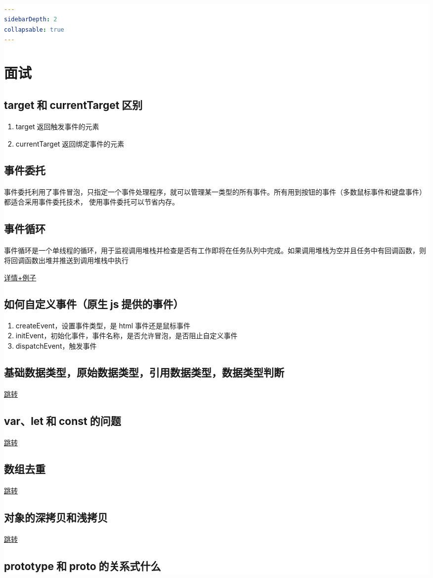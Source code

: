 ```yaml
---
sidebarDepth: 2
collapsable: true
---
```


# 面试

## target 和 currentTarget 区别

1. target 返回触发事件的元素

2. currentTarget 返回绑定事件的元素

## 事件委托

事件委托利用了事件冒泡，只指定一个事件处理程序，就可以管理某一类型的所有事件。所有用到按钮的事件（多数鼠标事件和键盘事件）都适合采用事件委托技术， 使用事件委托可以节省内存。

## 事件循环

事件循环是一个单线程的循环，用于监视调用堆栈并检查是否有工作即将在任务队列中完成。如果调用堆栈为空并且任务中有回调函数，则将回调函数出堆并推送到调用堆栈中执行

[详情+例子](./#事件循环机制之宏任务-队列-和微任务-队列)

## 如何自定义事件（原生 js 提供的事件）

1. createEvent，设置事件类型，是 html 事件还是鼠标事件
2. initEvent，初始化事件，事件名称，是否允许冒泡，是否阻止自定义事件
3. dispatchEvent，触发事件

## 基础数据类型，原始数据类型，引用数据类型，数据类型判断

[跳转](./#js的数据类型及其检测)

## var、let 和 const 的问题

[跳转](./#变量定义-var、let、const)

## 数组去重

[跳转](./基本算法.html#_3-1数组去重)

## 对象的深拷贝和浅拷贝

[跳转](./工具函数.html#_13-object-assign-对象属性的复制，浅拷贝)

## prototype 和 proto 的关系式什么
